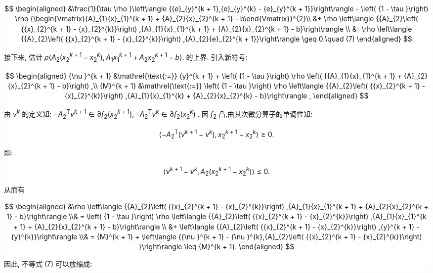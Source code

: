 $$
\begin{aligned}
&\frac{1}{\tau \rho }\left\langle  {{e}_{y}^{k + 1},{e}_{y}^{k} - {e}_{y}^{k + 1}}\right\rangle   - \left( {1 - \tau }\right) \rho {\begin{Vmatrix}{A}_{1}{x}_{1}^{k + 1} + {A}_{2}{x}_{2}^{k + 1} - b\end{Vmatrix}}^{2}\\
&+ \rho \left\langle  {{A}_{2}\left( {{x}_{2}^{k + 1} - {x}_{2}^{k}}\right) ,{A}_{1}{x}_{1}^{k + 1} + {A}_{2}{x}_{2}^{k + 1} - b}\right\rangle \\
&- \rho \left\langle  {{A}_{2}\left( {{x}_{2}^{k + 1} - {x}_{2}^{k}}\right) ,{A}_{2}{e}_{2}^{k + 1}}\right\rangle   \geq  0.\quad (7)
\end{aligned}
$$

接下来, 估计 $\rho \left\langle  {{A}_{2}\left( {{x}_{2}^{k + 1} - {x}_{2}^{k}}\right) ,{A}_{1}{x}_{1}^{k + 1} + {A}_{2}{x}_{2}^{k + 1} - b}\right\rangle  .$ 的上界. 引入新符号:

$$
\begin{aligned}
{\nu }^{k + 1} &\mathrel{\text{:=}} {y}^{k + 1} + \left( {1 - \tau }\right) \rho \left( {{A}_{1}{x}_{1}^{k + 1} + {A}_{2}{x}_{2}^{k + 1} - b}\right) ,\\
{M}^{k + 1} &\mathrel{\text{:=}} \left( {1 - \tau }\right) \rho \left\langle  {{A}_{2}\left( {{x}_{2}^{k + 1} - {x}_{2}^{k}}\right) ,{A}_{1}{x}_{1}^{k} + {A}_{2}{x}_{2}^{k} - b}\right\rangle  ,
\end{aligned}
$$

由 $v^k$ 的定义知: $- {A}_{2}^{\mathrm{T}}{\nu }^{k + 1} \in  \partial {f}_{2}\left( {x}_{2}^{k + 1}\right) , - {A}_{2}^{\mathrm{T}}{\nu }^{k} \in  \partial {f}_{2}\left( {x}_{2}^{k}\right)$ . 因 ${f}_{2}$ 凸,由其次微分算子的单调性知: 

$$
\left\langle  {-{A}_{2}^{\mathrm{T}}\left( {{\nu }^{k + 1} - {\nu }^{k}}\right) ,{x}_{2}^{k + 1} - {x}_{2}^{k}}\right\rangle   \geq  0.
$$

即:

$$
\left\langle  {{\nu }^{k + 1} - {\nu }^{k},{A}_{2}\left( {{x}_{2}^{k + 1} - {x}_{2}^{k}}\right) }\right\rangle   \leq  0.
$$

从而有

$$
\begin{aligned}
&\rho \left\langle  {{A}_{2}\left( {{x}_{2}^{k + 1} - {x}_{2}^{k}}\right) ,{A}_{1}{x}_{1}^{k + 1} + {A}_{2}{x}_{2}^{k + 1} - b}\right\rangle \\& = \left( {1 - \tau }\right) \rho \left\langle  {{A}_{2}\left( {{x}_{2}^{k + 1} - {x}_{2}^{k}}\right) ,{A}_{1}{x}_{1}^{k + 1} + {A}_{2}{x}_{2}^{k + 1} - b}\right\rangle  \\
&+ \left\langle  {{A}_{2}\left( {{x}_{2}^{k + 1} - {x}_{2}^{k}}\right) ,{y}^{k + 1} - {y}^{k}}\right\rangle \\& = {M}^{k + 1} + \left\langle  {{\nu }^{k + 1} - {\nu }^{k},{A}_{2}\left( {{x}_{2}^{k + 1} - {x}_{2}^{k}}\right) }\right\rangle   \leq  {M}^{k + 1}.
\end{aligned}
$$

因此, 不等式 $(7)$ 可以放缩成:
